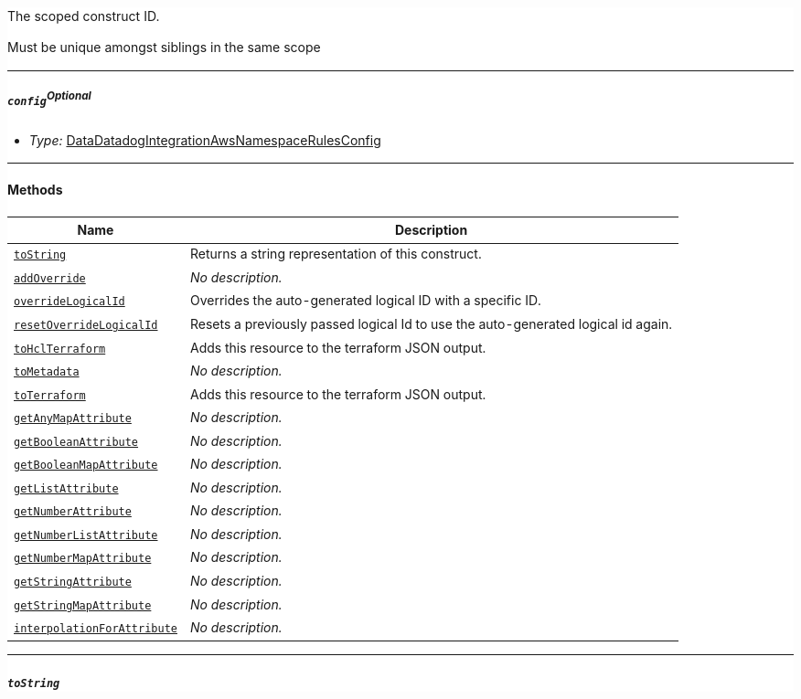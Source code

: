 The scoped construct ID.

Must be unique amongst siblings in the same scope

---

##### `config`<sup>Optional</sup> <a name="config" id="@cdktf/provider-datadog.dataDatadogIntegrationAwsNamespaceRules.DataDatadogIntegrationAwsNamespaceRules.Initializer.parameter.config"></a>

- *Type:* <a href="#@cdktf/provider-datadog.dataDatadogIntegrationAwsNamespaceRules.DataDatadogIntegrationAwsNamespaceRulesConfig">DataDatadogIntegrationAwsNamespaceRulesConfig</a>

---

#### Methods <a name="Methods" id="Methods"></a>

| **Name** | **Description** |
| --- | --- |
| <code><a href="#@cdktf/provider-datadog.dataDatadogIntegrationAwsNamespaceRules.DataDatadogIntegrationAwsNamespaceRules.toString">toString</a></code> | Returns a string representation of this construct. |
| <code><a href="#@cdktf/provider-datadog.dataDatadogIntegrationAwsNamespaceRules.DataDatadogIntegrationAwsNamespaceRules.addOverride">addOverride</a></code> | *No description.* |
| <code><a href="#@cdktf/provider-datadog.dataDatadogIntegrationAwsNamespaceRules.DataDatadogIntegrationAwsNamespaceRules.overrideLogicalId">overrideLogicalId</a></code> | Overrides the auto-generated logical ID with a specific ID. |
| <code><a href="#@cdktf/provider-datadog.dataDatadogIntegrationAwsNamespaceRules.DataDatadogIntegrationAwsNamespaceRules.resetOverrideLogicalId">resetOverrideLogicalId</a></code> | Resets a previously passed logical Id to use the auto-generated logical id again. |
| <code><a href="#@cdktf/provider-datadog.dataDatadogIntegrationAwsNamespaceRules.DataDatadogIntegrationAwsNamespaceRules.toHclTerraform">toHclTerraform</a></code> | Adds this resource to the terraform JSON output. |
| <code><a href="#@cdktf/provider-datadog.dataDatadogIntegrationAwsNamespaceRules.DataDatadogIntegrationAwsNamespaceRules.toMetadata">toMetadata</a></code> | *No description.* |
| <code><a href="#@cdktf/provider-datadog.dataDatadogIntegrationAwsNamespaceRules.DataDatadogIntegrationAwsNamespaceRules.toTerraform">toTerraform</a></code> | Adds this resource to the terraform JSON output. |
| <code><a href="#@cdktf/provider-datadog.dataDatadogIntegrationAwsNamespaceRules.DataDatadogIntegrationAwsNamespaceRules.getAnyMapAttribute">getAnyMapAttribute</a></code> | *No description.* |
| <code><a href="#@cdktf/provider-datadog.dataDatadogIntegrationAwsNamespaceRules.DataDatadogIntegrationAwsNamespaceRules.getBooleanAttribute">getBooleanAttribute</a></code> | *No description.* |
| <code><a href="#@cdktf/provider-datadog.dataDatadogIntegrationAwsNamespaceRules.DataDatadogIntegrationAwsNamespaceRules.getBooleanMapAttribute">getBooleanMapAttribute</a></code> | *No description.* |
| <code><a href="#@cdktf/provider-datadog.dataDatadogIntegrationAwsNamespaceRules.DataDatadogIntegrationAwsNamespaceRules.getListAttribute">getListAttribute</a></code> | *No description.* |
| <code><a href="#@cdktf/provider-datadog.dataDatadogIntegrationAwsNamespaceRules.DataDatadogIntegrationAwsNamespaceRules.getNumberAttribute">getNumberAttribute</a></code> | *No description.* |
| <code><a href="#@cdktf/provider-datadog.dataDatadogIntegrationAwsNamespaceRules.DataDatadogIntegrationAwsNamespaceRules.getNumberListAttribute">getNumberListAttribute</a></code> | *No description.* |
| <code><a href="#@cdktf/provider-datadog.dataDatadogIntegrationAwsNamespaceRules.DataDatadogIntegrationAwsNamespaceRules.getNumberMapAttribute">getNumberMapAttribute</a></code> | *No description.* |
| <code><a href="#@cdktf/provider-datadog.dataDatadogIntegrationAwsNamespaceRules.DataDatadogIntegrationAwsNamespaceRules.getStringAttribute">getStringAttribute</a></code> | *No description.* |
| <code><a href="#@cdktf/provider-datadog.dataDatadogIntegrationAwsNamespaceRules.DataDatadogIntegrationAwsNamespaceRules.getStringMapAttribute">getStringMapAttribute</a></code> | *No description.* |
| <code><a href="#@cdktf/provider-datadog.dataDatadogIntegrationAwsNamespaceRules.DataDatadogIntegrationAwsNamespaceRules.interpolationForAttribute">interpolationForAttribute</a></code> | *No description.* |

---

##### `toString` <a name="toString" id="@cdktf/provider-datadog.dataDatadogIntegrationAwsNamespaceRules.DataDatadogIntegrationAwsNamespaceRules.toString"></a>
